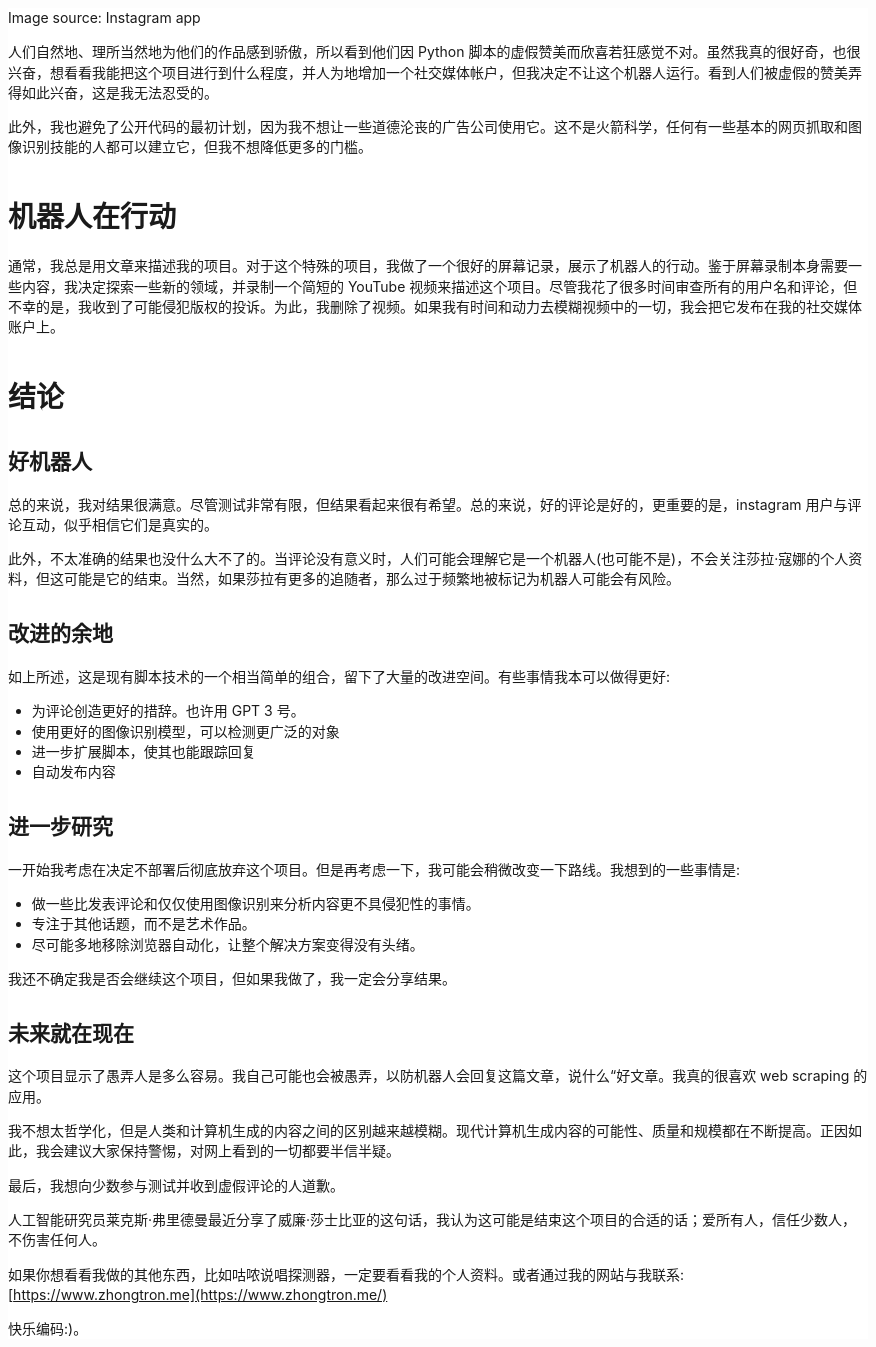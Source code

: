 Image source: Instagram app

人们自然地、理所当然地为他们的作品感到骄傲，所以看到他们因 Python 脚本的虚假赞美而欣喜若狂感觉不对。虽然我真的很好奇，也很兴奋，想看看我能把这个项目进行到什么程度，并人为地增加一个社交媒体帐户，但我决定不让这个机器人运行。看到人们被虚假的赞美弄得如此兴奋，这是我无法忍受的。

此外，我也避免了公开代码的最初计划，因为我不想让一些道德沦丧的广告公司使用它。这不是火箭科学，任何有一些基本的网页抓取和图像识别技能的人都可以建立它，但我不想降低更多的门槛。

# 机器人在行动

通常，我总是用文章来描述我的项目。对于这个特殊的项目，我做了一个很好的屏幕记录，展示了机器人的行动。鉴于屏幕录制本身需要一些内容，我决定探索一些新的领域，并录制一个简短的 YouTube 视频来描述这个项目。尽管我花了很多时间审查所有的用户名和评论，但不幸的是，我收到了可能侵犯版权的投诉。为此，我删除了视频。如果我有时间和动力去模糊视频中的一切，我会把它发布在我的社交媒体账户上。

# 结论

## 好机器人

总的来说，我对结果很满意。尽管测试非常有限，但结果看起来很有希望。总的来说，好的评论是好的，更重要的是，instagram 用户与评论互动，似乎相信它们是真实的。

此外，不太准确的结果也没什么大不了的。当评论没有意义时，人们可能会理解它是一个机器人(也可能不是)，不会关注莎拉·寇娜的个人资料，但这可能是它的结束。当然，如果莎拉有更多的追随者，那么过于频繁地被标记为机器人可能会有风险。

## 改进的余地

如上所述，这是现有脚本技术的一个相当简单的组合，留下了大量的改进空间。有些事情我本可以做得更好:

*   为评论创造更好的措辞。也许用 GPT 3 号。
*   使用更好的图像识别模型，可以检测更广泛的对象
*   进一步扩展脚本，使其也能跟踪回复
*   自动发布内容

## 进一步研究

一开始我考虑在决定不部署后彻底放弃这个项目。但是再考虑一下，我可能会稍微改变一下路线。我想到的一些事情是:

*   做一些比发表评论和仅仅使用图像识别来分析内容更不具侵犯性的事情。
*   专注于其他话题，而不是艺术作品。
*   尽可能多地移除浏览器自动化，让整个解决方案变得没有头绪。

我还不确定我是否会继续这个项目，但如果我做了，我一定会分享结果。

## 未来就在现在

这个项目显示了愚弄人是多么容易。我自己可能也会被愚弄，以防机器人会回复这篇文章，说什么“好文章。我真的很喜欢 web scraping 的应用。

我不想太哲学化，但是人类和计算机生成的内容之间的区别越来越模糊。现代计算机生成内容的可能性、质量和规模都在不断提高。正因如此，我会建议大家保持警惕，对网上看到的一切都要半信半疑。

最后，我想向少数参与测试并收到虚假评论的人道歉。

人工智能研究员莱克斯·弗里德曼最近分享了威廉·莎士比亚的这句话，我认为这可能是结束这个项目的合适的话；爱所有人，信任少数人，不伤害任何人。

如果你想看看我做的其他东西，比如咕哝说唱探测器，一定要看看我的个人资料。或者通过我的网站与我联系: [https://www.zhongtron.me](https://www.zhongtron.me/)

快乐编码:)。